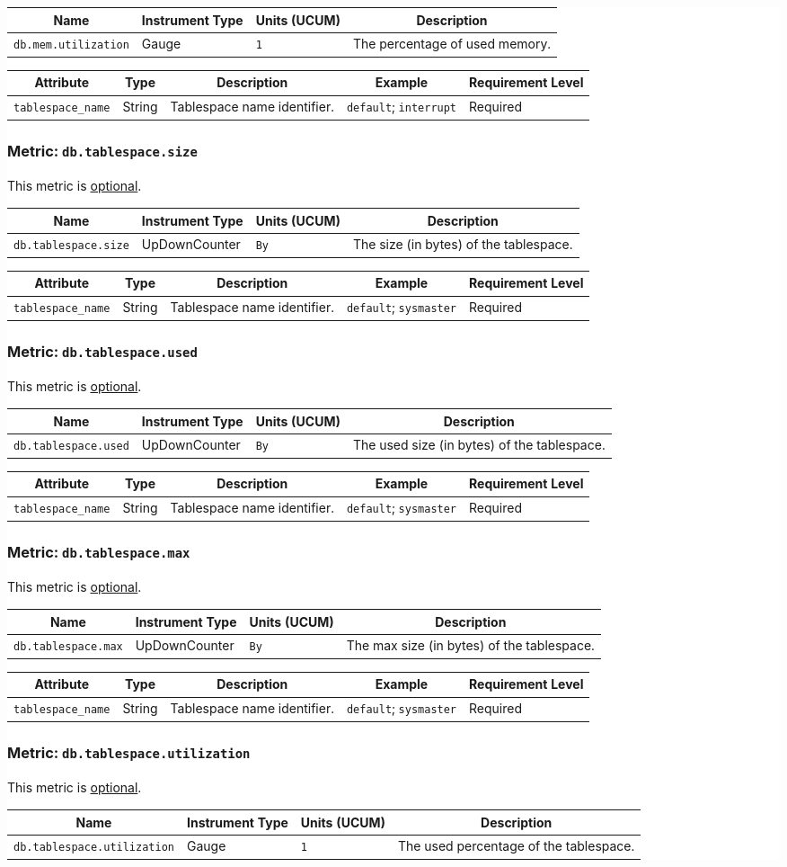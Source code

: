 | Name                 | Instrument Type | Units (UCUM) | Description                     |
|----------------------|-----------------|--------------|---------------------------------|
| `db.mem.utilization` | Gauge           | `1`          | The percentage of used memory.  |

| Attribute            | Type   | Description                 | Example                | Requirement Level |
|----------------------|--------|-----------------------------|------------------------|-------------------|
| `tablespace_name`    | String | Tablespace name identifier. | `default`; `interrupt` | Required          |
### Metric: `db.tablespace.size`
This metric is [optional](https://github.com/open-telemetry/semantic-conventions/blob/main/docs/general/metric-requirement-level.md#opt-in).

| Name                 | Instrument Type  | Units (UCUM) | Description                             |
|----------------------|------------------|--------------|-----------------------------------------|
| `db.tablespace.size` | UpDownCounter    | `By`         | The size (in bytes) of the tablespace.  |

| Attribute            | Type   | Description                 | Example                | Requirement Level |
|----------------------|--------|-----------------------------|------------------------|-------------------|
| `tablespace_name`    | String | Tablespace name identifier. | `default`; `sysmaster` | Required          |
### Metric: `db.tablespace.used`
This metric is [optional](https://github.com/open-telemetry/semantic-conventions/blob/main/docs/general/metric-requirement-level.md#opt-in).

| Name                 | Instrument Type   | Units (UCUM) | Description                                  |
|----------------------|-------------------|--------------|----------------------------------------------|
| `db.tablespace.used` | UpDownCounter     | `By`         | The used size (in bytes) of the tablespace.  |

| Attribute            | Type   | Description                 | Example                | Requirement Level |
|----------------------|--------|-----------------------------|------------------------|-------------------|
| `tablespace_name`    | String | Tablespace name identifier. | `default`; `sysmaster` | Required          |
### Metric: `db.tablespace.max`
This metric is [optional](https://github.com/open-telemetry/semantic-conventions/blob/main/docs/general/metric-requirement-level.md#opt-in).

| Name                 | Instrument Type   | Units (UCUM) | Description                                |
|----------------------|-------------------|--------------|--------------------------------------------|
| `db.tablespace.max`  | UpDownCounter     | `By`         | The max size (in bytes) of the tablespace. |

| Attribute            | Type   | Description                 | Example                | Requirement Level |
|----------------------|--------|-----------------------------|------------------------|-------------------|
| `tablespace_name`    | String | Tablespace name identifier. | `default`; `sysmaster` | Required          |
### Metric: `db.tablespace.utilization`
This metric is [optional](https://github.com/open-telemetry/semantic-conventions/blob/main/docs/general/metric-requirement-level.md#opt-in).

| Name                         | Instrument Type | Units (UCUM) | Description                            |
|------------------------------|-----------------|--------------|----------------------------------------|
| `db.tablespace.utilization`  | Gauge           | `1`          | The used percentage of the tablespace. |
